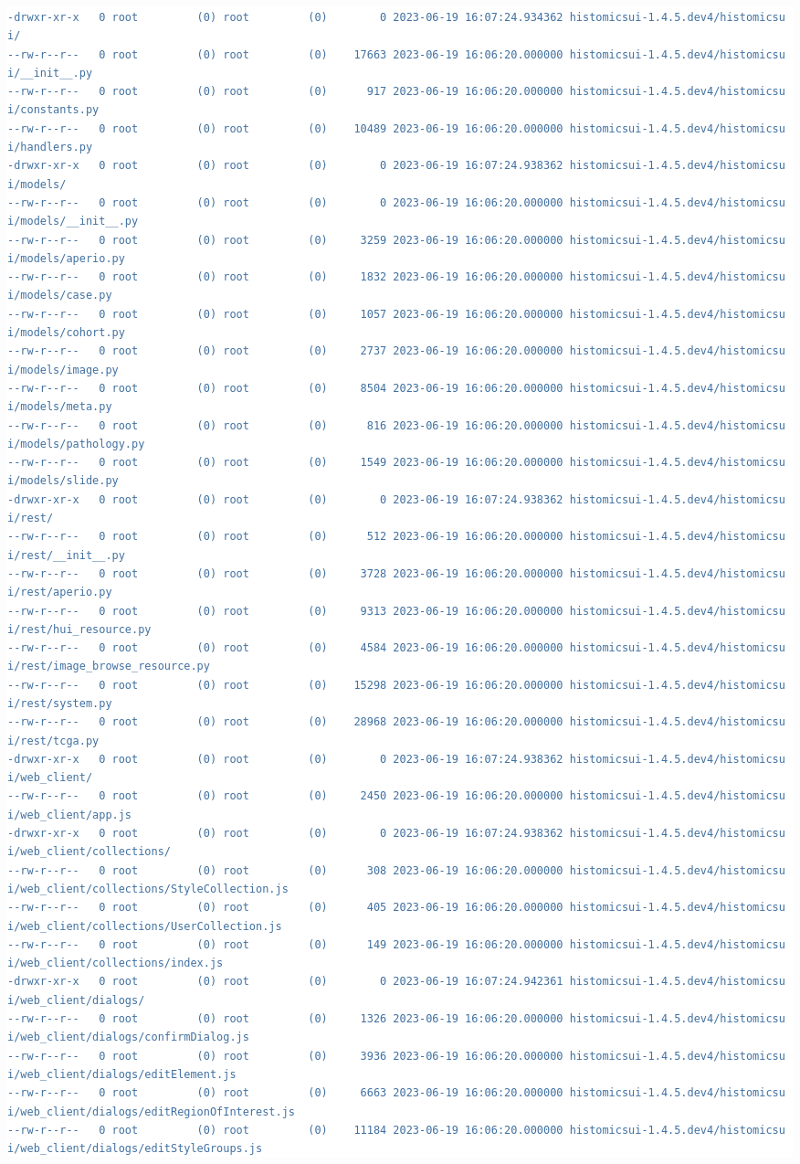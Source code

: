 ```diff
-drwxr-xr-x   0 root         (0) root         (0)        0 2023-06-19 16:07:24.934362 histomicsui-1.4.5.dev4/histomicsui/
--rw-r--r--   0 root         (0) root         (0)    17663 2023-06-19 16:06:20.000000 histomicsui-1.4.5.dev4/histomicsui/__init__.py
--rw-r--r--   0 root         (0) root         (0)      917 2023-06-19 16:06:20.000000 histomicsui-1.4.5.dev4/histomicsui/constants.py
--rw-r--r--   0 root         (0) root         (0)    10489 2023-06-19 16:06:20.000000 histomicsui-1.4.5.dev4/histomicsui/handlers.py
-drwxr-xr-x   0 root         (0) root         (0)        0 2023-06-19 16:07:24.938362 histomicsui-1.4.5.dev4/histomicsui/models/
--rw-r--r--   0 root         (0) root         (0)        0 2023-06-19 16:06:20.000000 histomicsui-1.4.5.dev4/histomicsui/models/__init__.py
--rw-r--r--   0 root         (0) root         (0)     3259 2023-06-19 16:06:20.000000 histomicsui-1.4.5.dev4/histomicsui/models/aperio.py
--rw-r--r--   0 root         (0) root         (0)     1832 2023-06-19 16:06:20.000000 histomicsui-1.4.5.dev4/histomicsui/models/case.py
--rw-r--r--   0 root         (0) root         (0)     1057 2023-06-19 16:06:20.000000 histomicsui-1.4.5.dev4/histomicsui/models/cohort.py
--rw-r--r--   0 root         (0) root         (0)     2737 2023-06-19 16:06:20.000000 histomicsui-1.4.5.dev4/histomicsui/models/image.py
--rw-r--r--   0 root         (0) root         (0)     8504 2023-06-19 16:06:20.000000 histomicsui-1.4.5.dev4/histomicsui/models/meta.py
--rw-r--r--   0 root         (0) root         (0)      816 2023-06-19 16:06:20.000000 histomicsui-1.4.5.dev4/histomicsui/models/pathology.py
--rw-r--r--   0 root         (0) root         (0)     1549 2023-06-19 16:06:20.000000 histomicsui-1.4.5.dev4/histomicsui/models/slide.py
-drwxr-xr-x   0 root         (0) root         (0)        0 2023-06-19 16:07:24.938362 histomicsui-1.4.5.dev4/histomicsui/rest/
--rw-r--r--   0 root         (0) root         (0)      512 2023-06-19 16:06:20.000000 histomicsui-1.4.5.dev4/histomicsui/rest/__init__.py
--rw-r--r--   0 root         (0) root         (0)     3728 2023-06-19 16:06:20.000000 histomicsui-1.4.5.dev4/histomicsui/rest/aperio.py
--rw-r--r--   0 root         (0) root         (0)     9313 2023-06-19 16:06:20.000000 histomicsui-1.4.5.dev4/histomicsui/rest/hui_resource.py
--rw-r--r--   0 root         (0) root         (0)     4584 2023-06-19 16:06:20.000000 histomicsui-1.4.5.dev4/histomicsui/rest/image_browse_resource.py
--rw-r--r--   0 root         (0) root         (0)    15298 2023-06-19 16:06:20.000000 histomicsui-1.4.5.dev4/histomicsui/rest/system.py
--rw-r--r--   0 root         (0) root         (0)    28968 2023-06-19 16:06:20.000000 histomicsui-1.4.5.dev4/histomicsui/rest/tcga.py
-drwxr-xr-x   0 root         (0) root         (0)        0 2023-06-19 16:07:24.938362 histomicsui-1.4.5.dev4/histomicsui/web_client/
--rw-r--r--   0 root         (0) root         (0)     2450 2023-06-19 16:06:20.000000 histomicsui-1.4.5.dev4/histomicsui/web_client/app.js
-drwxr-xr-x   0 root         (0) root         (0)        0 2023-06-19 16:07:24.938362 histomicsui-1.4.5.dev4/histomicsui/web_client/collections/
--rw-r--r--   0 root         (0) root         (0)      308 2023-06-19 16:06:20.000000 histomicsui-1.4.5.dev4/histomicsui/web_client/collections/StyleCollection.js
--rw-r--r--   0 root         (0) root         (0)      405 2023-06-19 16:06:20.000000 histomicsui-1.4.5.dev4/histomicsui/web_client/collections/UserCollection.js
--rw-r--r--   0 root         (0) root         (0)      149 2023-06-19 16:06:20.000000 histomicsui-1.4.5.dev4/histomicsui/web_client/collections/index.js
-drwxr-xr-x   0 root         (0) root         (0)        0 2023-06-19 16:07:24.942361 histomicsui-1.4.5.dev4/histomicsui/web_client/dialogs/
--rw-r--r--   0 root         (0) root         (0)     1326 2023-06-19 16:06:20.000000 histomicsui-1.4.5.dev4/histomicsui/web_client/dialogs/confirmDialog.js
--rw-r--r--   0 root         (0) root         (0)     3936 2023-06-19 16:06:20.000000 histomicsui-1.4.5.dev4/histomicsui/web_client/dialogs/editElement.js
--rw-r--r--   0 root         (0) root         (0)     6663 2023-06-19 16:06:20.000000 histomicsui-1.4.5.dev4/histomicsui/web_client/dialogs/editRegionOfInterest.js
--rw-r--r--   0 root         (0) root         (0)    11184 2023-06-19 16:06:20.000000 histomicsui-1.4.5.dev4/histomicsui/web_client/dialogs/editStyleGroups.js
```